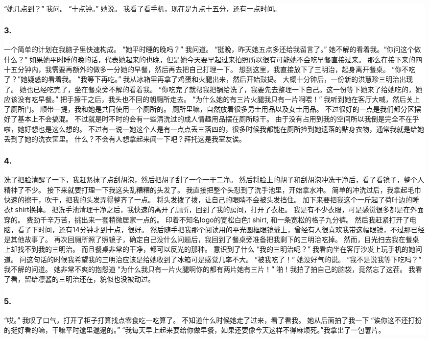 “她几点到？” 我问。
“十点钟。” 她说。
我看了看手机，现在是九点十五分，还有一点时间。
### 3.
一个简单的计划在我脑子里快速构成。
“她平时睡的晚吗？”
我问道。
“挺晚，昨天她五点多还给我留言了。”
她不解的看着我。“你问这个做什么？”
如果她平时睡的晚的话，代表她起来的也晚，但是她今天要早起过来拍照所以很有可能她不会吃早餐直接过来。
那么在接下来的四十五分钟内，我需要再额外的做多一分她的早餐，然后再去把自己打理一下。
想到这里，我直接放下了三明治，起身离开餐桌。
“你不吃了？”她疑惑的看着我。
“我等下再吃。”
我从冰箱里再拿了鸡蛋和火腿出来，然后开始鼓捣。
大概十分钟后，一份新的洪慧珍三明治出现了。
她也已经吃完了，坐在餐桌旁不解的看着我。
“你吃完了就帮我把锅给洗了，我要先去整理一下自己。这一份等下她来了给她吃的，她应该没有吃早餐。”
把手擦干之后，我头也不回的朝厕所走去。
“为什么她的有三片火腿我只有一片啊喂！”
我听到她在客厅大喊，然后关上了厕所门。
顺带一提，我和她是共同使用一个厕所的。
厕所里嘛，自然放着很多男士用品以及女士用品。
不过很好的一点是我们都分区摆好了基本上不会搞混。
不过就是时不时的会有一些清洗过的成人情趣用品摆在厕所晾干。
由于没有占用到我的空间所以我倒是完全不在乎啦，她好想也是这么想的。
不过有一说一她这个人是有一点点丢三落四的，很多时候我都能在厕所捡到她遗落的贴身衣物，通常我就是给她丢到了她的洗衣筐里。
什么？不会有人想拿起来闻一下吧？拜托这是我室友诶。
### 4.
洗了把脸清醒了一下，我赶紧抹了点刮胡泡，然后把胡子刮了一个一干二净。
然后将脸上的胡子和刮胡泡冲洗干净后，看了看镜子，整个人精神了不少。
接下来就要打理一下我这头乱糟糟的头发了。
我直接把整个头怼到了洗手池里，开始拿水冲。
简单的冲洗过后，我拿起毛巾快速的擦干，吹干，把我的头发弄得整齐了一点。
将头发拨了拨，让自己的眼睛不会被头发挡住。
加下来要把我这个一斤起了荷叶边的睡衣t shirt换掉。
把洗手池清理干净之后，我快速的离开了厕所，回到了我的房间，打开了衣柜。
我是有不少衣服，可是感觉很多都是在外面穿的。
费劲千辛万苦，挑出来一套稍微居家一点的。
印着不知名logo的宽松白色t shirt, 和一条宽松的格子九分裤。
然后我赶紧打开了电脑，看了下时间，还有14分钟才到十点，很好。
然后随手把我那个阅读用的平光圆框眼镜戴上，曾经有人很喜欢我带这幅眼镜，不过那已经是其他故事了。
再次回厕所照了照镜子，确定自己没什么问题后，我回到了餐桌旁准备把我剩下的三明治吃掉。
然而，目光扫去我在餐桌上却找不到我的三明治。
而且餐桌非常的干净，都可以反光的那种。
意识到了什么
“我的三明治呢？”
我看向坐在客厅沙发上玩手机的她问道。
问这句话的时候我希望我的三明治应该是给她收到了冰箱可是感觉几率不大。
“被我吃了！”
她没好气的说。
“我不是说我等下吃吗？” 我不解的问道。
她非常不爽的抱怨道 “为什么我只有一片火腿啊你的都有两片她有三片！”
啪！我拍了拍自己的脑袋，竟然忘了这茬。
我看了看，留给凛酱的三明治还在，貌似也没被动过。
### 5.
“哎。”
我叹了口气，打开了柜子打算找点零食吃一吃算了。
不知道什么时候她走了过来，看了看我。
她从后面拍了我一下 “诶你这不还打扮的挺好看的嘛，干嘛平时邋里邋遢的。”
“我每天早上起来要给你做早餐，如果还要像今天这样不得麻烦死。”我拿出了一包薯片。